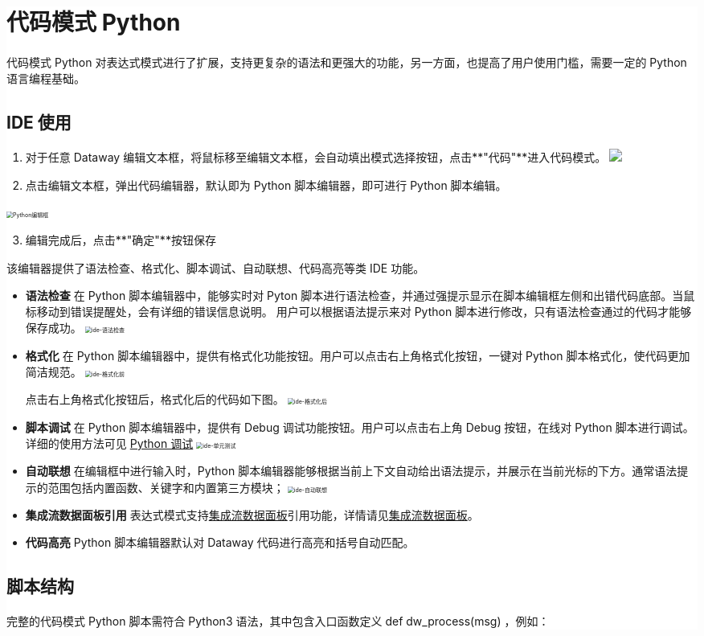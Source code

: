 # <span id='code-python'></span>代码模式 Python

代码模式 Python 对表达式模式进行了扩展，支持更复杂的语法和更强大的功能，另一方面，也提高了用户使用门槛，需要一定的 Python 语言编程基础。

## IDE 使用

1. 对于任意 Dataway 编辑文本框，将鼠标移至编辑文本框，会自动填出模式选择按钮，点击**"代码"**进入代码模式。
![](https://qcloudimg.tencent-cloud.cn/raw/e745a75553bbb8db299a462beea0602e.png)


2. 点击编辑文本框，弹出代码编辑器，默认即为 Python 脚本编辑器，即可进行 Python 脚本编辑。
 <img src="https://qcloudimg.tencent-cloud.cn/raw/3e696074340fa889d059354f0ba8927c.png" alt="Python编辑框" style="zoom:50%;" />

3. 编辑完成后，点击**"确定"**按钮保存

该编辑器提供了语法检查、格式化、脚本调试、自动联想、代码高亮等类 IDE 功能。

- __语法检查__
    在 Python 脚本编辑器中，能够实时对 Pyton 脚本进行语法检查，并通过强提示显示在脚本编辑框左侧和出错代码底部。当鼠标移动到错误提醒处，会有详细的错误信息说明。
    用户可以根据语法提示来对 Python 脚本进行修改，只有语法检查通过的代码才能够保存成功。
   <img src="https://qcloudimg.tencent-cloud.cn/raw/6c03db1d6f2fc6da7bd5fcffee0c6937.png" alt="ide-语法检查" style="zoom:50%;" />


- __格式化__
    在 Python 脚本编辑器中，提供有格式化功能按钮。用户可以点击右上角格式化按钮，一键对 Python 脚本格式化，使代码更加简洁规范。
    <img src="https://qcloudimg.tencent-cloud.cn/raw/e65819f14899f4468139734717475e5d.png" alt="ide-格式化前" style="zoom:50%;" />

    点击右上角格式化按钮后，格式化后的代码如下图。
    <img src="https://qcloudimg.tencent-cloud.cn/raw/0a4d7eb0f8e91e8c5dc16ffeb91d82f0.png" alt="ide-格式化后" style="zoom:50%;" />


- __脚本调试__
    在 Python 脚本编辑器中，提供有 Debug 调试功能按钮。用户可以点击右上角 Debug 按钮，在线对 Python 脚本进行调试。详细的使用方法可见 [Python 调试](#dataway-debug)
   <img src="https://qcloudimg.tencent-cloud.cn/raw/12ebd05313ba9e32f34e9258a138cde2.png" alt="ide-单元测试" style="zoom:50%;" />


- __自动联想__
    在编辑框中进行输入时，Python 脚本编辑器能够根据当前上下文自动给出语法提示，并展示在当前光标的下方。通常语法提示的范围包括内置函数、关键字和内置第三方模块；
    <img src="https://qcloudimg.tencent-cloud.cn/raw/4cb7fac8514184793ae3dc570473a672.png" alt="ide-自动联想" style="zoom:50%;" />


- __集成流数据面板引用__
    表达式模式支持[集成流数据面板](../Dataway文档/基础概念.md#dataref)引用功能，详情请见[集成流数据面板](../Dataway文档/基础概念.md#dataref)。


- __代码高亮__
   Python 脚本编辑器默认对 Dataway 代码进行高亮和括号自动匹配。


##  脚本结构

完整的代码模式 Python 脚本需符合 Python3 语法，其中包含入口函数定义 def dw_process(msg) ，例如：
